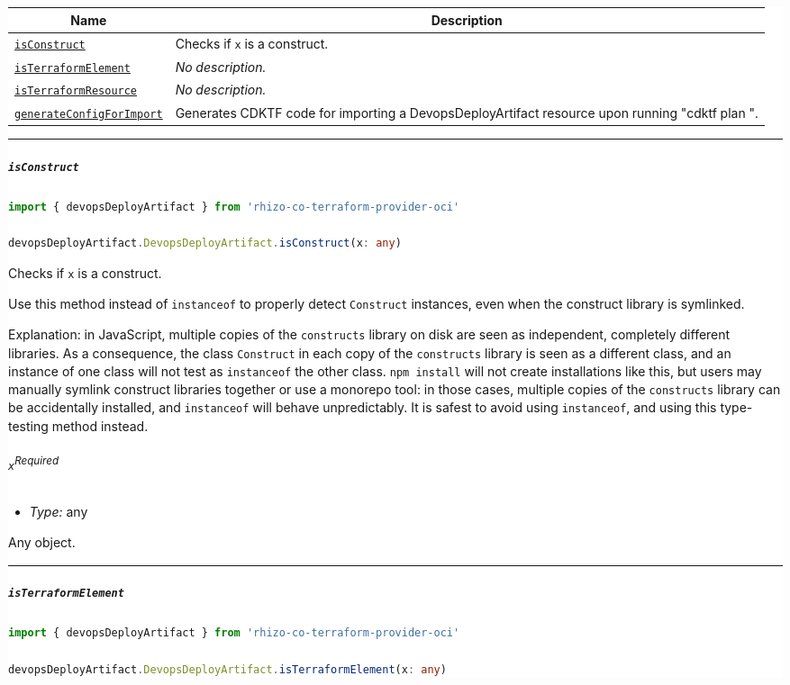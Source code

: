 | **Name** | **Description** |
| --- | --- |
| <code><a href="#rhizo-co-terraform-provider-oci.devopsDeployArtifact.DevopsDeployArtifact.isConstruct">isConstruct</a></code> | Checks if `x` is a construct. |
| <code><a href="#rhizo-co-terraform-provider-oci.devopsDeployArtifact.DevopsDeployArtifact.isTerraformElement">isTerraformElement</a></code> | *No description.* |
| <code><a href="#rhizo-co-terraform-provider-oci.devopsDeployArtifact.DevopsDeployArtifact.isTerraformResource">isTerraformResource</a></code> | *No description.* |
| <code><a href="#rhizo-co-terraform-provider-oci.devopsDeployArtifact.DevopsDeployArtifact.generateConfigForImport">generateConfigForImport</a></code> | Generates CDKTF code for importing a DevopsDeployArtifact resource upon running "cdktf plan <stack-name>". |

---

##### `isConstruct` <a name="isConstruct" id="rhizo-co-terraform-provider-oci.devopsDeployArtifact.DevopsDeployArtifact.isConstruct"></a>

```typescript
import { devopsDeployArtifact } from 'rhizo-co-terraform-provider-oci'

devopsDeployArtifact.DevopsDeployArtifact.isConstruct(x: any)
```

Checks if `x` is a construct.

Use this method instead of `instanceof` to properly detect `Construct`
instances, even when the construct library is symlinked.

Explanation: in JavaScript, multiple copies of the `constructs` library on
disk are seen as independent, completely different libraries. As a
consequence, the class `Construct` in each copy of the `constructs` library
is seen as a different class, and an instance of one class will not test as
`instanceof` the other class. `npm install` will not create installations
like this, but users may manually symlink construct libraries together or
use a monorepo tool: in those cases, multiple copies of the `constructs`
library can be accidentally installed, and `instanceof` will behave
unpredictably. It is safest to avoid using `instanceof`, and using
this type-testing method instead.

###### `x`<sup>Required</sup> <a name="x" id="rhizo-co-terraform-provider-oci.devopsDeployArtifact.DevopsDeployArtifact.isConstruct.parameter.x"></a>

- *Type:* any

Any object.

---

##### `isTerraformElement` <a name="isTerraformElement" id="rhizo-co-terraform-provider-oci.devopsDeployArtifact.DevopsDeployArtifact.isTerraformElement"></a>

```typescript
import { devopsDeployArtifact } from 'rhizo-co-terraform-provider-oci'

devopsDeployArtifact.DevopsDeployArtifact.isTerraformElement(x: any)
```
